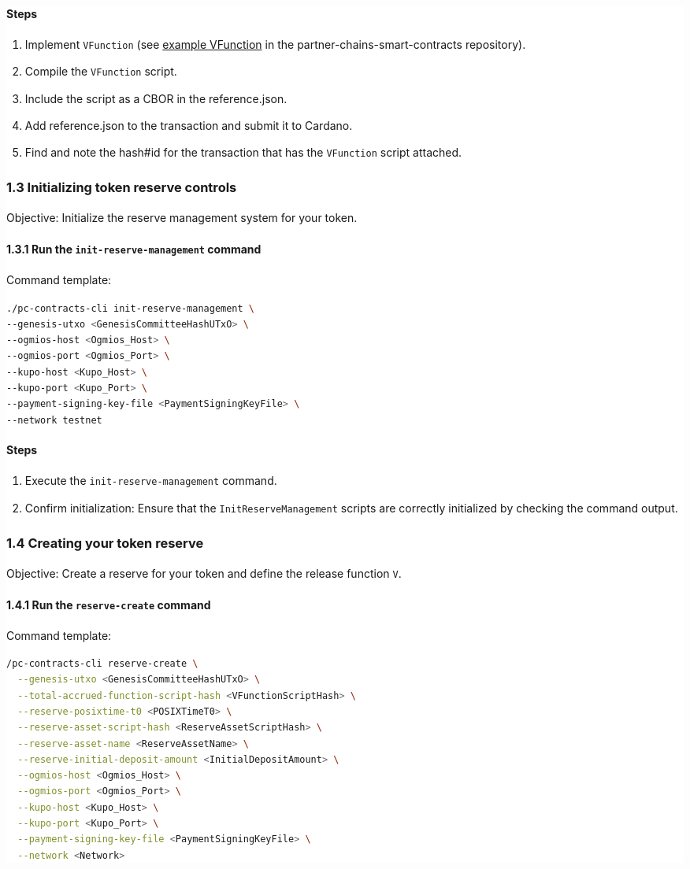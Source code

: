 #### Steps

1. Implement `VFunction` (see [example VFunction](https://github.com/input-output-hk/partner-chains-smart-contracts/blob/master/onchain/src/TrustlessSidechain/ExampleVFunction.hs) in the partner-chains-smart-contracts repository). 

2. Compile the `VFunction` script.

3. Include the script as a CBOR in the reference.json.

4. Add reference.json to the transaction and submit it to Cardano. 

5. Find and note the hash#id for the transaction that has the `VFunction` script attached.

### 1.3 Initializing token reserve controls

Objective: Initialize the reserve management system for your token.

#### 1.3.1 Run the `init-reserve-management` command

Command template:

```bash
./pc-contracts-cli init-reserve-management \
--genesis-utxo <GenesisCommitteeHashUTxO> \
--ogmios-host <Ogmios_Host> \
--ogmios-port <Ogmios_Port> \
--kupo-host <Kupo_Host> \
--kupo-port <Kupo_Port> \
--payment-signing-key-file <PaymentSigningKeyFile> \
--network testnet
```

#### Steps

1. Execute the `init-reserve-management` command.

2. Confirm initialization: Ensure that the `InitReserveManagement` scripts are correctly initialized by checking the command output.

### 1.4 Creating your token reserve

Objective: Create a reserve for your token and define the release function `V`.

#### 1.4.1 Run the `reserve-create` command

Command template:

```bash
/pc-contracts-cli reserve-create \
  --genesis-utxo <GenesisCommitteeHashUTxO> \
  --total-accrued-function-script-hash <VFunctionScriptHash> \
  --reserve-posixtime-t0 <POSIXTimeT0> \
  --reserve-asset-script-hash <ReserveAssetScriptHash> \
  --reserve-asset-name <ReserveAssetName> \
  --reserve-initial-deposit-amount <InitialDepositAmount> \
  --ogmios-host <Ogmios_Host> \
  --ogmios-port <Ogmios_Port> \
  --kupo-host <Kupo_Host> \
  --kupo-port <Kupo_Port> \
  --payment-signing-key-file <PaymentSigningKeyFile> \
  --network <Network>
```
